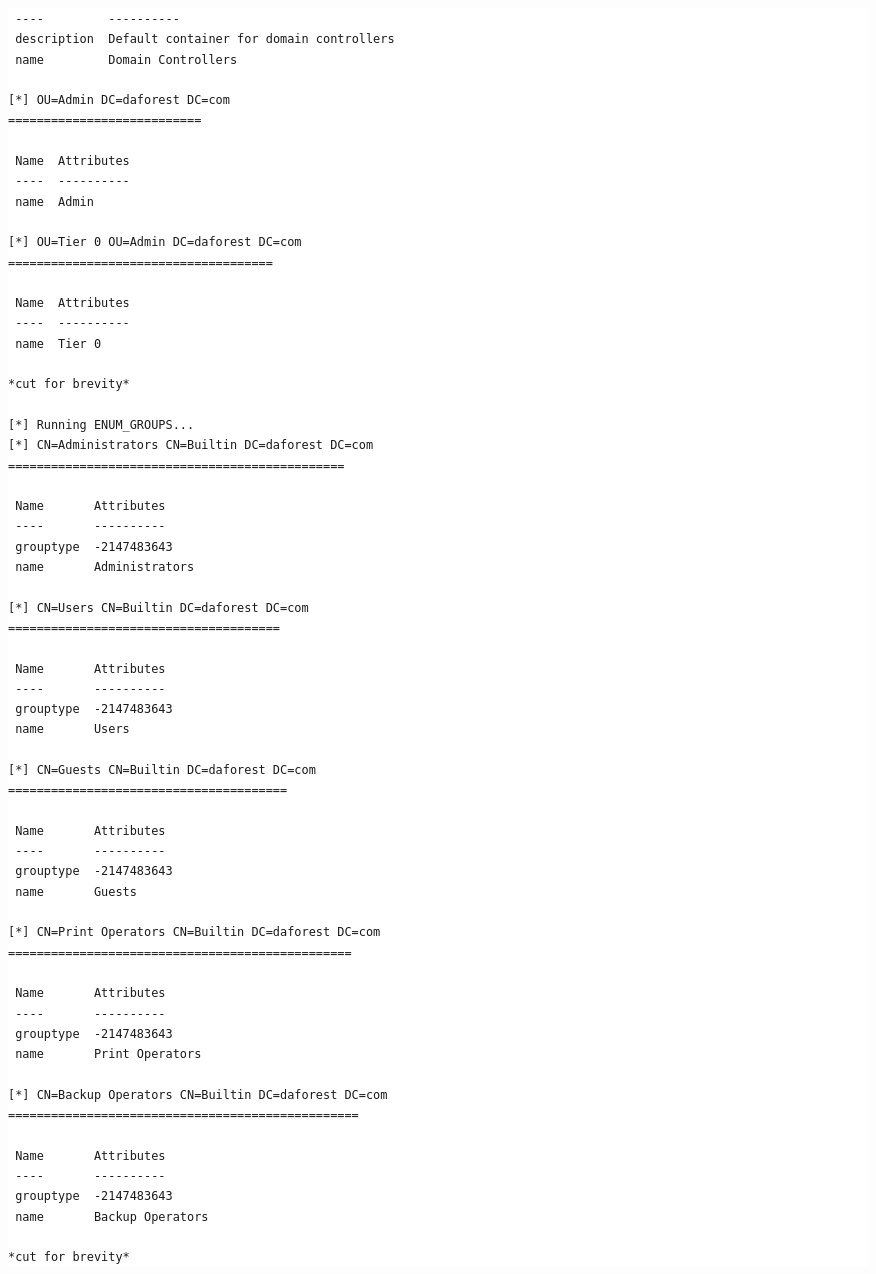 ```
 ----         ----------
 description  Default container for domain controllers
 name         Domain Controllers

[*] OU=Admin DC=daforest DC=com
===========================

 Name  Attributes
 ----  ----------
 name  Admin

[*] OU=Tier 0 OU=Admin DC=daforest DC=com
=====================================

 Name  Attributes
 ----  ----------
 name  Tier 0

*cut for brevity*

[*] Running ENUM_GROUPS...
[*] CN=Administrators CN=Builtin DC=daforest DC=com
===============================================

 Name       Attributes
 ----       ----------
 grouptype  -2147483643
 name       Administrators

[*] CN=Users CN=Builtin DC=daforest DC=com
======================================

 Name       Attributes
 ----       ----------
 grouptype  -2147483643
 name       Users

[*] CN=Guests CN=Builtin DC=daforest DC=com
=======================================

 Name       Attributes
 ----       ----------
 grouptype  -2147483643
 name       Guests

[*] CN=Print Operators CN=Builtin DC=daforest DC=com
================================================

 Name       Attributes
 ----       ----------
 grouptype  -2147483643
 name       Print Operators

[*] CN=Backup Operators CN=Builtin DC=daforest DC=com
=================================================

 Name       Attributes
 ----       ----------
 grouptype  -2147483643
 name       Backup Operators
 
*cut for brevity*

```